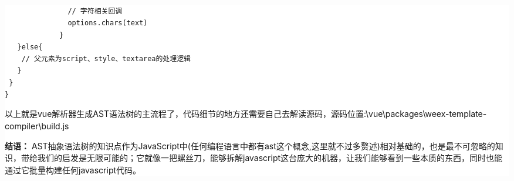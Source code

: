 ```
               // 字符相关回调
               options.chars(text)
             }
   }else{
    // 父元素为script、style、textarea的处理逻辑
   }
 }
}
```

以上就是vue解析器生成AST语法树的主流程了，代码细节的地方还需要自己去解读源码，源码位置:\vue\packages\weex-template-compiler\build.js

**结语：**
AST抽象语法树的知识点作为JavaScript中(任何编程语言中都有ast这个概念,这里就不过多赘述)相对基础的，也是最不可忽略的知识，带给我们的启发是无限可能的；它就像一把螺丝刀，能够拆解javascript这台庞大的机器，让我们能够看到一些本质的东西，同时也能通过它批量构建任何javascript代码。

